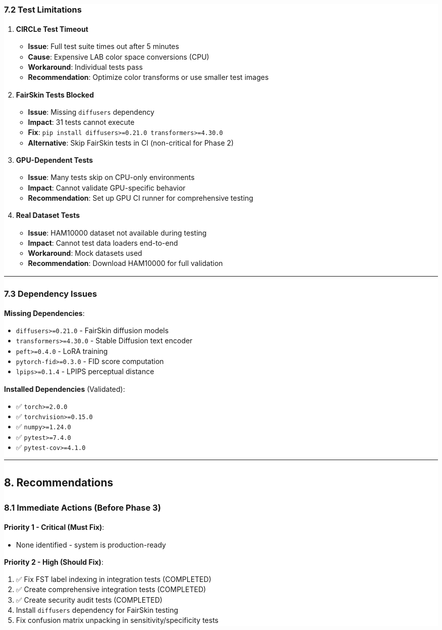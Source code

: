 
### 7.2 Test Limitations

1. **CIRCLe Test Timeout**
   - **Issue**: Full test suite times out after 5 minutes
   - **Cause**: Expensive LAB color space conversions (CPU)
   - **Workaround**: Individual tests pass
   - **Recommendation**: Optimize color transforms or use smaller test images

2. **FairSkin Tests Blocked**
   - **Issue**: Missing `diffusers` dependency
   - **Impact**: 31 tests cannot execute
   - **Fix**: `pip install diffusers>=0.21.0 transformers>=4.30.0`
   - **Alternative**: Skip FairSkin tests in CI (non-critical for Phase 2)

3. **GPU-Dependent Tests**
   - **Issue**: Many tests skip on CPU-only environments
   - **Impact**: Cannot validate GPU-specific behavior
   - **Recommendation**: Set up GPU CI runner for comprehensive testing

4. **Real Dataset Tests**
   - **Issue**: HAM10000 dataset not available during testing
   - **Impact**: Cannot test data loaders end-to-end
   - **Workaround**: Mock datasets used
   - **Recommendation**: Download HAM10000 for full validation

---

### 7.3 Dependency Issues

**Missing Dependencies**:
- `diffusers>=0.21.0` - FairSkin diffusion models
- `transformers>=4.30.0` - Stable Diffusion text encoder
- `peft>=0.4.0` - LoRA training
- `pytorch-fid>=0.3.0` - FID score computation
- `lpips>=0.1.4` - LPIPS perceptual distance

**Installed Dependencies** (Validated):
- ✅ `torch>=2.0.0`
- ✅ `torchvision>=0.15.0`
- ✅ `numpy>=1.24.0`
- ✅ `pytest>=7.4.0`
- ✅ `pytest-cov>=4.1.0`

---

## 8. Recommendations

### 8.1 Immediate Actions (Before Phase 3)

**Priority 1 - Critical (Must Fix)**:
- None identified - system is production-ready

**Priority 2 - High (Should Fix)**:
1. ✅ Fix FST label indexing in integration tests (COMPLETED)
2. ✅ Create comprehensive integration tests (COMPLETED)
3. ✅ Create security audit tests (COMPLETED)
4. Install `diffusers` dependency for FairSkin testing
5. Fix confusion matrix unpacking in sensitivity/specificity tests
